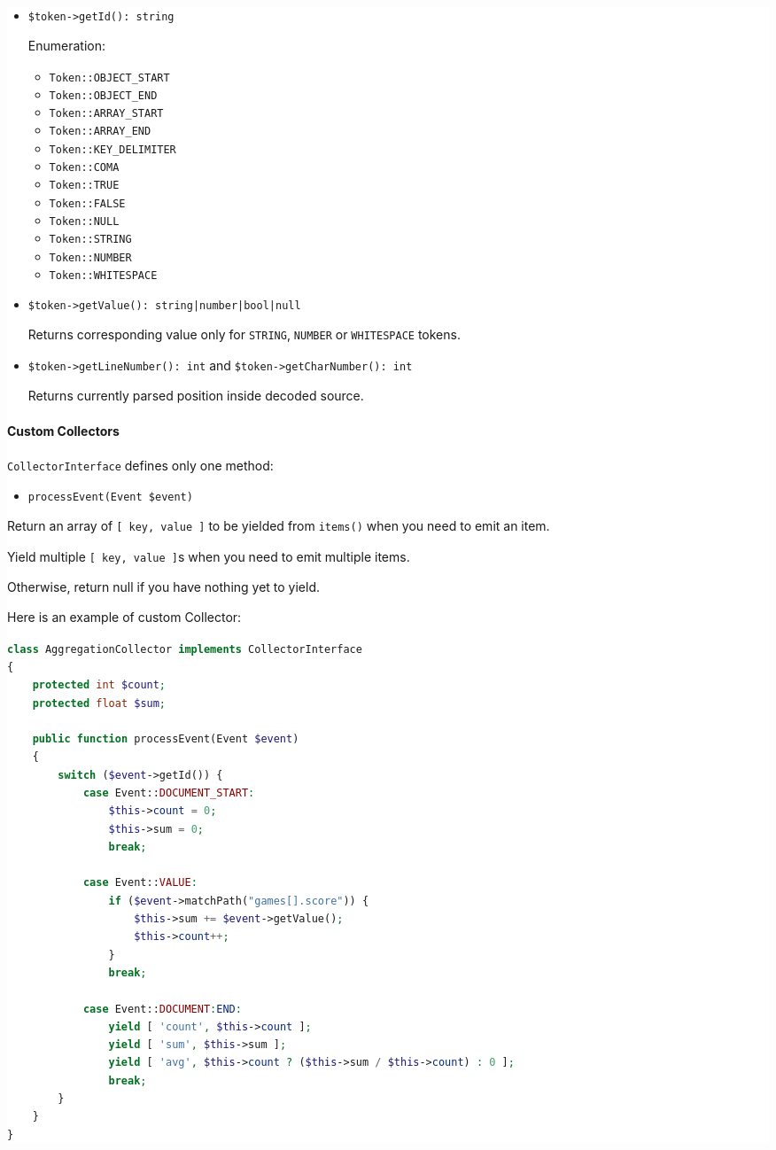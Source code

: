 - `$token->getId(): string`

    Enumeration:
    
    * `Token::OBJECT_START`
    * `Token::OBJECT_END`
    * `Token::ARRAY_START`
    * `Token::ARRAY_END`
    * `Token::KEY_DELIMITER`
    * `Token::COMA`
    * `Token::TRUE`
    * `Token::FALSE`
    * `Token::NULL`
    * `Token::STRING`
    * `Token::NUMBER`
    * `Token::WHITESPACE`
    
- `$token->getValue(): string|number|bool|null`

    Returns corresponding value only for `STRING`, `NUMBER` or `WHITESPACE` tokens.
    
- `$token->getLineNumber(): int` and `$token->getCharNumber(): int`

    Returns currently parsed position inside decoded source.
     

#### Custom Collectors

`CollectorInterface` defines only one method:

* `processEvent(Event $event)`

Return an array of `[ key, value ]` to be yielded from `items()` when you need to emit an item.

Yield multiple `[ key, value ]`s when you need to emit multiple items. 

Otherwise, return null if you have nothing yet to yield.

Here is an example of custom Collector:

```php
class AggregationCollector implements CollectorInterface
{
    protected int $count;
    protected float $sum;
    
    public function processEvent(Event $event)
    {
        switch ($event->getId()) {
            case Event::DOCUMENT_START:
                $this->count = 0;
                $this->sum = 0;
                break;
            
            case Event::VALUE:
                if ($event->matchPath("games[].score")) {
                    $this->sum += $event->getValue();
                    $this->count++;
                }
                break;

            case Event::DOCUMENT:END:
                yield [ 'count', $this->count ];
                yield [ 'sum', $this->sum ];
                yield [ 'avg', $this->count ? ($this->sum / $this->count) : 0 ];
                break;
        }
    }
}

```
